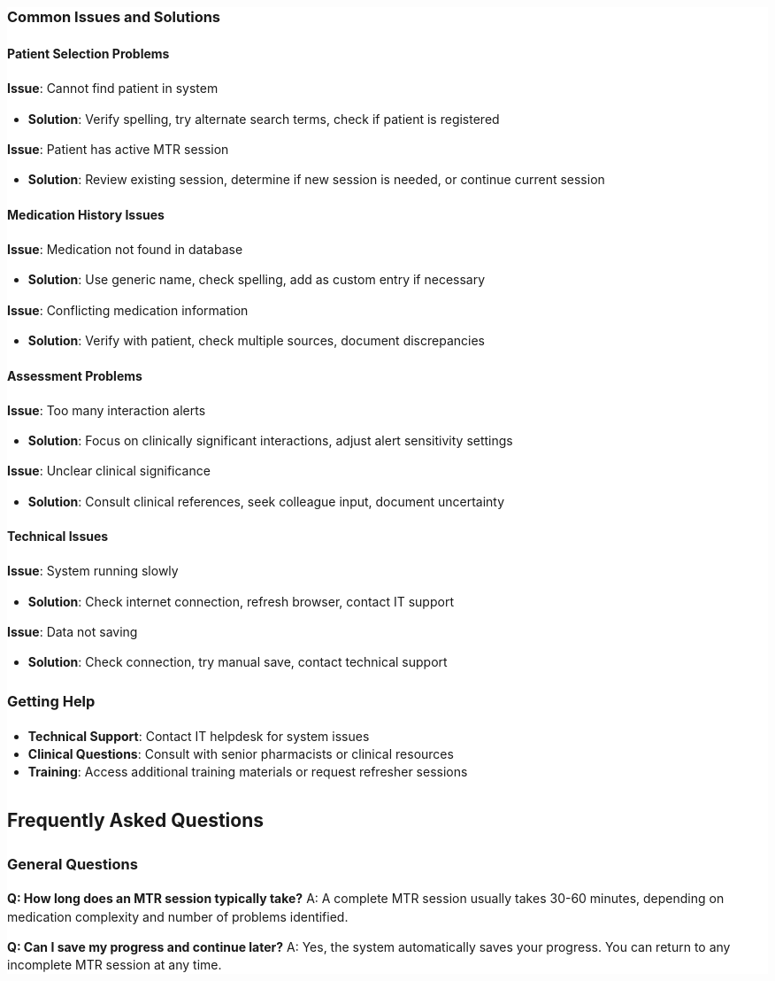 ### Common Issues and Solutions

#### Patient Selection Problems

**Issue**: Cannot find patient in system

- **Solution**: Verify spelling, try alternate search terms, check if patient is registered

**Issue**: Patient has active MTR session

- **Solution**: Review existing session, determine if new session is needed, or continue current session

#### Medication History Issues

**Issue**: Medication not found in database

- **Solution**: Use generic name, check spelling, add as custom entry if necessary

**Issue**: Conflicting medication information

- **Solution**: Verify with patient, check multiple sources, document discrepancies

#### Assessment Problems

**Issue**: Too many interaction alerts

- **Solution**: Focus on clinically significant interactions, adjust alert sensitivity settings

**Issue**: Unclear clinical significance

- **Solution**: Consult clinical references, seek colleague input, document uncertainty

#### Technical Issues

**Issue**: System running slowly

- **Solution**: Check internet connection, refresh browser, contact IT support

**Issue**: Data not saving

- **Solution**: Check connection, try manual save, contact technical support

### Getting Help

- **Technical Support**: Contact IT helpdesk for system issues
- **Clinical Questions**: Consult with senior pharmacists or clinical resources
- **Training**: Access additional training materials or request refresher sessions

## Frequently Asked Questions

### General Questions

**Q: How long does an MTR session typically take?**
A: A complete MTR session usually takes 30-60 minutes, depending on medication complexity and number of problems identified.

**Q: Can I save my progress and continue later?**
A: Yes, the system automatically saves your progress. You can return to any incomplete MTR session at any time.
